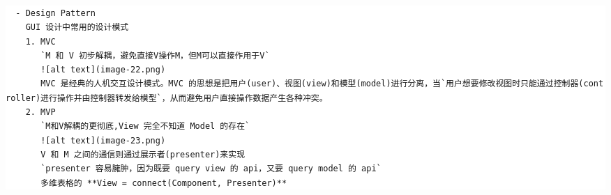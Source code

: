       - Design Pattern
        GUI 设计中常用的设计模式
        1. MVC
           `M 和 V 初步解耦，避免直接V操作M，但M可以直接作用于V`
           ![alt text](image-22.png)
           MVC 是经典的人机交互设计模式。MVC 的思想是把用户(user)、视图(view)和模型(model)进行分离，当`用户想要修改视图时只能通过控制器(controller)进行操作并由控制器转发给模型`，从而避免用户直接操作数据产生各种冲突。
        2. MVP
           `M和V解耦的更彻底,View 完全不知道 Model 的存在`
           ![alt text](image-23.png)
           V 和 M 之间的通信则通过展示者(presenter)来实现
           `presenter 容易臃肿，因为既要 query view 的 api，又要 query model 的 api`
           多维表格的 **View = connect(Component, Presenter)**